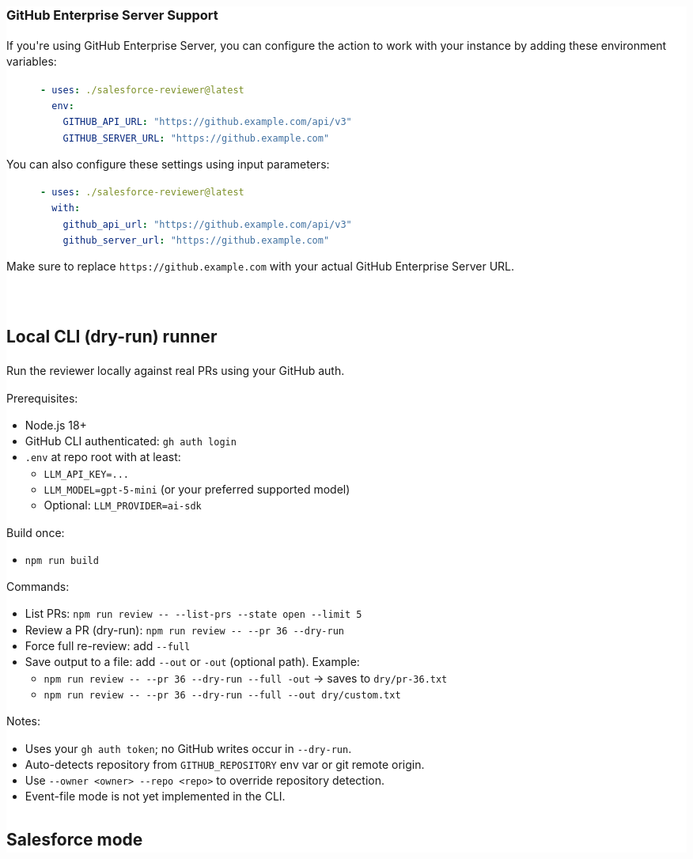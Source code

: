 ### GitHub Enterprise Server Support

If you're using GitHub Enterprise Server, you can configure the action to work with your instance by adding these environment variables:

```yaml
      - uses: ./salesforce-reviewer@latest
        env:
          GITHUB_API_URL: "https://github.example.com/api/v3"
          GITHUB_SERVER_URL: "https://github.example.com"
```

You can also configure these settings using input parameters:

```yaml
      - uses: ./salesforce-reviewer@latest
        with:
          github_api_url: "https://github.example.com/api/v3"
          github_server_url: "https://github.example.com"
```

Make sure to replace `https://github.example.com` with your actual GitHub Enterprise Server URL.

<br/>

## Local CLI (dry-run) runner

Run the reviewer locally against real PRs using your GitHub auth.

Prerequisites:
- Node.js 18+
- GitHub CLI authenticated: `gh auth login`
- `.env` at repo root with at least:
  - `LLM_API_KEY=...`
  - `LLM_MODEL=gpt-5-mini` (or your preferred supported model)
  - Optional: `LLM_PROVIDER=ai-sdk`

Build once:
- `npm run build`

Commands:
- List PRs: `npm run review -- --list-prs --state open --limit 5`
- Review a PR (dry-run): `npm run review -- --pr 36 --dry-run`
- Force full re-review: add `--full`
- Save output to a file: add `--out` or `-out` (optional path). Example:
  - `npm run review -- --pr 36 --dry-run --full -out` → saves to `dry/pr-36.txt`
  - `npm run review -- --pr 36 --dry-run --full --out dry/custom.txt`

Notes:
- Uses your `gh auth token`; no GitHub writes occur in `--dry-run`.
- Auto-detects repository from `GITHUB_REPOSITORY` env var or git remote origin.
- Use `--owner <owner> --repo <repo>` to override repository detection.
- Event-file mode is not yet implemented in the CLI.



## Salesforce mode
